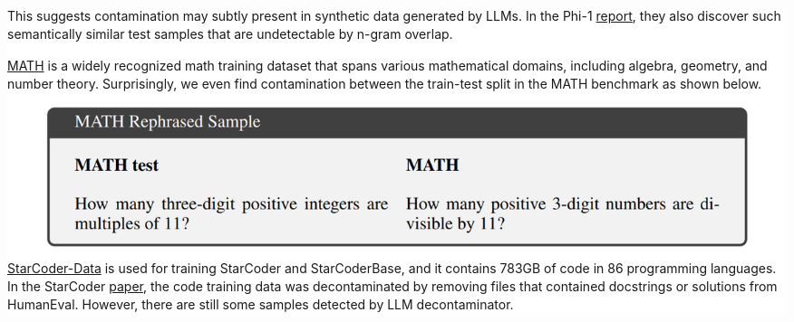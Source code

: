 This suggests contamination may subtly present in synthetic data generated by LLMs. In the Phi-1 [report](https://arxiv.org/pdf/2306.11644.pdf), they also discover such semantically similar test samples that are undetectable by n-gram overlap.


[MATH](https://github.com/hendrycks/math) is a widely recognized math training dataset that spans various mathematical domains, including algebra, geometry, and number theory. 
Surprisingly, we even find contamination between the train-test split in the MATH benchmark as shown below.


<img src="/assets/img/blog/decontaminator/MATH-rephrase.png" style="display:block; margin-top: auto; margin-left: auto; margin-right: auto; margin-bottom: auto;" width="90%">

[StarCoder-Data](https://huggingface.co/datasets/bigcode/starcoderdata) is used for training StarCoder and StarCoderBase, and it contains 783GB of code in 86 programming languages. In the StarCoder [paper](https://arxiv.org/pdf/2305.06161.pdf), the code training data was decontaminated by removing files that contained docstrings or solutions from HumanEval. However, there are still some samples detected by LLM decontaminator.
